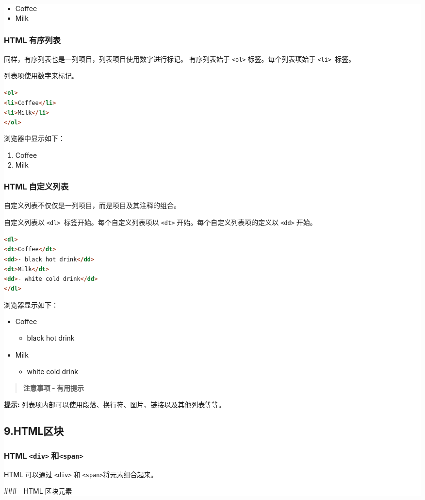 - Coffee
- Milk

### HTML 有序列表

同样，有序列表也是一列项目，列表项目使用数字进行标记。 有序列表始于 `<ol>` 标签。每个列表项始于 `<li> `标签。

列表项使用数字来标记。

```html
<ol>
<li>Coffee</li>
<li>Milk</li>
</ol>
```

浏览器中显示如下：

1. Coffee
2. Milk

### HTML 自定义列表

自定义列表不仅仅是一列项目，而是项目及其注释的组合。

自定义列表以 `<dl> `标签开始。每个自定义列表项以 `<dt>` 开始。每个自定义列表项的定义以 `<dd>` 开始。

```html
<dl>
<dt>Coffee</dt>
<dd>- black hot drink</dd>
<dt>Milk</dt>
<dd>- white cold drink</dd>
</dl>
```

浏览器显示如下：

- Coffee

  - black hot drink

- Milk

  - white cold drink

> **注意事项 - 有用提示**

**提示:** 列表项内部可以使用段落、换行符、图片、链接以及其他列表等等。

## 9.HTML区块

### HTML `<div>` 和`<span>`

HTML 可以通过 `<div>` 和 `<span>`将元素组合起来。

###　HTML 区块元素
